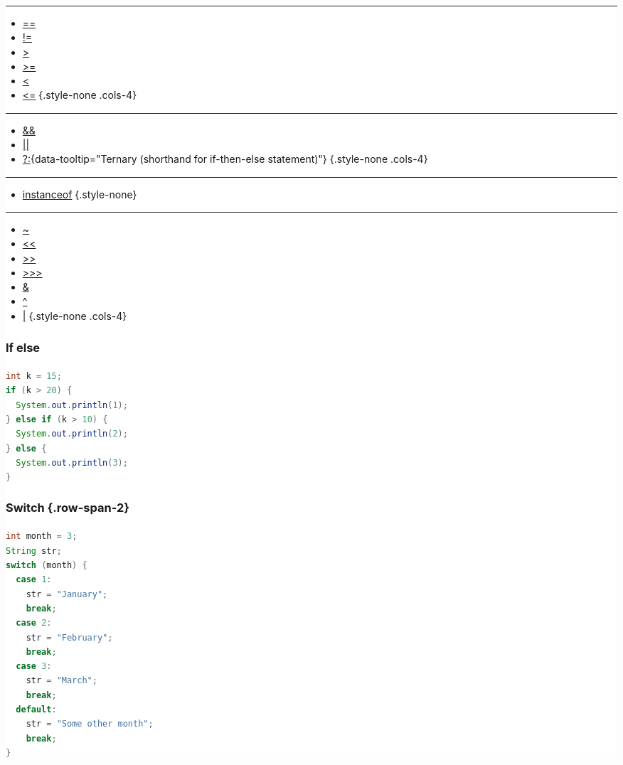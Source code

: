 ----

- <a href="javascript:void(0);" data-tooltip="Equal to">==</a>
- <a href="javascript:void(0);" data-tooltip="Not equal to">!=</a>
- <a href="javascript:void(0);" data-tooltip="Greater than">></a>
- <a href="javascript:void(0);" data-tooltip="Greater than or equal to">>=</a>
- <a href="javascript:void(0);" data-tooltip="Less than"><</a>
- <a href="javascript:void(0);" data-tooltip="Less than or equal to"><=</a>
{.style-none .cols-4}

----

- <a href="javascript:void(0);" data-tooltip="Conditional-AND">&&</a>
- <a href="javascript:void(0);" data-tooltip="Conditional-OR">||</a>
- [?:](#ternary-operator){data-tooltip="Ternary (shorthand for if-then-else statement)"}
{.style-none .cols-4}

----

- <a href="javascript:void(0);" data-tooltip="Compares an object to a specified type">instanceof</a>
{.style-none}

----

- <a href="javascript:void(0);" data-tooltip="Unary bitwise complement">~</a>
- <a href="javascript:void(0);" data-tooltip="Signed left shift"><<</a>
- <a href="javascript:void(0);" data-tooltip="Signed right shift">>></a>
- <a href="javascript:void(0);" data-tooltip="Unsigned right shift">>>></a>
- <a href="javascript:void(0);" data-tooltip="Bitwise AND">&</a>
- <a href="javascript:void(0);" data-tooltip="Bitwise exclusive OR">^</a>
- <a href="javascript:void(0);" data-tooltip="Bitwise inclusive OR">|</a>
{.style-none .cols-4}


### If else
```java
int k = 15;
if (k > 20) {
  System.out.println(1);
} else if (k > 10) {
  System.out.println(2);
} else {
  System.out.println(3);
}
```

### Switch {.row-span-2}
```java
int month = 3;
String str;
switch (month) {
  case 1:
    str = "January";
    break;
  case 2:
    str = "February";
    break;
  case 3:
    str = "March";
    break;
  default:
    str = "Some other month";
    break;
}

```